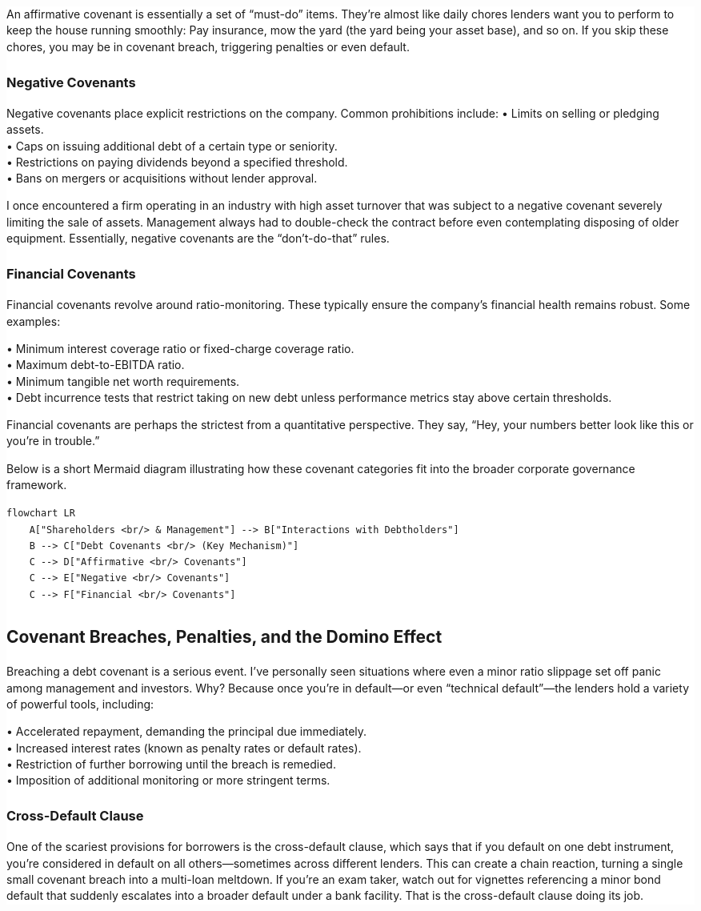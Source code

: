 An affirmative covenant is essentially a set of “must-do” items. They’re almost like daily chores lenders want you to perform to keep the house running smoothly: Pay insurance, mow the yard (the yard being your asset base), and so on. If you skip these chores, you may be in covenant breach, triggering penalties or even default.

### Negative Covenants
Negative covenants place explicit restrictions on the company. Common prohibitions include:
• Limits on selling or pledging assets.  
• Caps on issuing additional debt of a certain type or seniority.  
• Restrictions on paying dividends beyond a specified threshold.  
• Bans on mergers or acquisitions without lender approval.  

I once encountered a firm operating in an industry with high asset turnover that was subject to a negative covenant severely limiting the sale of assets. Management always had to double-check the contract before even contemplating disposing of older equipment. Essentially, negative covenants are the “don’t-do-that” rules.

### Financial Covenants
Financial covenants revolve around ratio-monitoring. These typically ensure the company’s financial health remains robust. Some examples:

• Minimum interest coverage ratio or fixed-charge coverage ratio.  
• Maximum debt-to-EBITDA ratio.  
• Minimum tangible net worth requirements.  
• Debt incurrence tests that restrict taking on new debt unless performance metrics stay above certain thresholds.  

Financial covenants are perhaps the strictest from a quantitative perspective. They say, “Hey, your numbers better look like this or you’re in trouble.”

Below is a short Mermaid diagram illustrating how these covenant categories fit into the broader corporate governance framework.

```mermaid
flowchart LR
    A["Shareholders <br/> & Management"] --> B["Interactions with Debtholders"]
    B --> C["Debt Covenants <br/> (Key Mechanism)"]
    C --> D["Affirmative <br/> Covenants"]
    C --> E["Negative <br/> Covenants"]
    C --> F["Financial <br/> Covenants"]
```

## Covenant Breaches, Penalties, and the Domino Effect

Breaching a debt covenant is a serious event. I’ve personally seen situations where even a minor ratio slippage set off panic among management and investors. Why? Because once you’re in default—or even “technical default”—the lenders hold a variety of powerful tools, including:

• Accelerated repayment, demanding the principal due immediately.  
• Increased interest rates (known as penalty rates or default rates).  
• Restriction of further borrowing until the breach is remedied.  
• Imposition of additional monitoring or more stringent terms.  

### Cross-Default Clause
One of the scariest provisions for borrowers is the cross-default clause, which says that if you default on one debt instrument, you’re considered in default on all others—sometimes across different lenders. This can create a chain reaction, turning a single small covenant breach into a multi-loan meltdown. If you’re an exam taker, watch out for vignettes referencing a minor bond default that suddenly escalates into a broader default under a bank facility. That is the cross-default clause doing its job.
